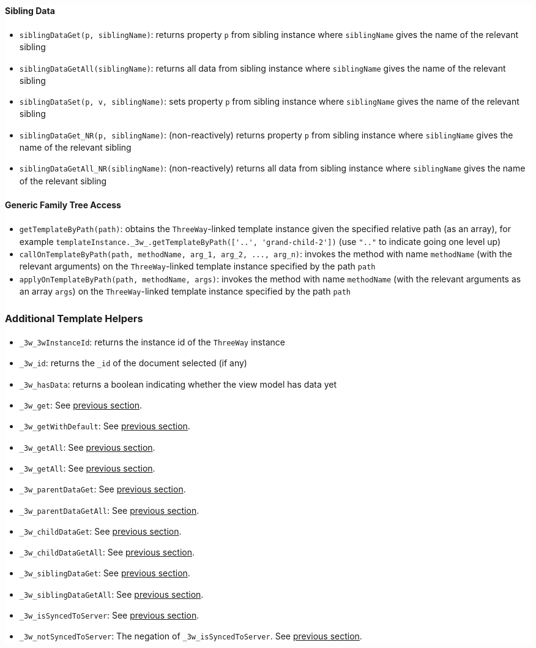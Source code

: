 #### Sibling Data

 - `siblingDataGet(p, siblingName)`: returns property `p` from sibling instance where `siblingName` gives the name of the relevant sibling

 - `siblingDataGetAll(siblingName)`: returns all data from sibling instance where `siblingName` gives the name of the relevant sibling

 - `siblingDataSet(p, v, siblingName)`: sets property `p` from sibling instance where `siblingName` gives the name of the relevant sibling

 - `siblingDataGet_NR(p, siblingName)`: (non-reactively) returns property `p` from sibling instance where `siblingName` gives the name of the relevant sibling

 - `siblingDataGetAll_NR(siblingName)`: (non-reactively) returns all data from sibling instance where `siblingName` gives the name of the relevant sibling

#### Generic Family Tree Access

 - `getTemplateByPath(path)`: obtains the `ThreeWay`-linked template instance given the specified relative path (as an array), for example `templateInstance._3w_.getTemplateByPath(['..', 'grand-child-2'])` (use `".."` to indicate going one level up)
 - `callOnTemplateByPath(path, methodName, arg_1, arg_2, ..., arg_n)`: invokes the method with name `methodName` (with the relevant arguments) on the `ThreeWay`-linked template instance specified by the path `path`
 - `applyOnTemplateByPath(path, methodName, args)`: invokes the method with name `methodName` (with the relevant arguments as an array `args`) on the `ThreeWay`-linked template instance specified by the path `path`

### Additional Template Helpers

 - `_3w_3wInstanceId`: returns the instance id of the `ThreeWay` instance

 - `_3w_id`: returns the `_id` of the document selected (if any)

 - `_3w_hasData`: returns a boolean indicating whether the view model has data yet

 - `_3w_get`: See [previous section](#instance-methods).

 - `_3w_getWithDefault`: See [previous section](#instance-methods).

 - `_3w_getAll`: See [previous section](#instance-methods).

 - `_3w_getAll`: See [previous section](#instance-methods).

 - `_3w_parentDataGet`: See [previous section](#instance-methods).

 - `_3w_parentDataGetAll`: See [previous section](#instance-methods).

 - `_3w_childDataGet`: See [previous section](#instance-methods).

 - `_3w_childDataGetAll`: See [previous section](#instance-methods).

 - `_3w_siblingDataGet`: See [previous section](#instance-methods).

 - `_3w_siblingDataGetAll`: See [previous section](#instance-methods).

 - `_3w_isSyncedToServer`: See [previous section](#instance-methods).

 - `_3w_notSyncedToServer`: The negation of `_3w_isSyncedToServer`. See [previous section](#instance-methods).
